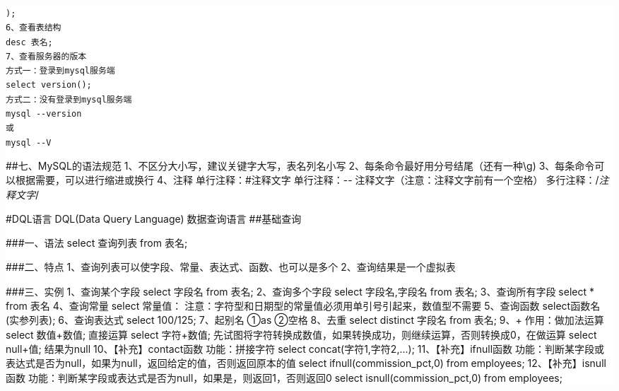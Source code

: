     );
    6、查看表结构
    desc 表名;
    7、查看服务器的版本
    方式一：登录到mysql服务端
    select version();
    方式二：没有登录到mysql服务端
    mysql --version
    或
    mysql --V

##七、MySQL的语法规范
    1、不区分大小写，建议关键字大写，表名列名小写
    2、每条命令最好用分号结尾（还有一种\g)
    3、每条命令可以根据需要，可以进行缩进或换行
    4、注释
        单行注释：#注释文字
        单行注释：-- 注释文字（注意：注释文字前有一个空格）
        多行注释：/*注释文字*/


#DQL语言
    DQL(Data Query Language) 数据查询语言
##基础查询

###一、语法
    select 查询列表
    from 表名;

###二、特点
    1、查询列表可以使字段、常量、表达式、函数、也可以是多个
    2、查询结果是一个虚拟表

###三、实例
    1、查询某个字段
    select 字段名 from 表名;
    2、查询多个字段
    select 字段名,字段名 from 表名;
    3、查询所有字段
    select * from 表名
    4、查询常量
    select 常量值：
    注意：字符型和日期型的常量值必须用单引号引起来，数值型不需要
    5、查询函数
    select函数名(实参列表);
    6、查询表达式
    select 100/125;
    7、起别名
    ①as
    ②空格
    8、去重
    select distinct 字段名 from 表名;
    9、+
    作用：做加法运算
    select 数值+数值; 直接运算
    select 字符+数值; 先试图将字符转换成数值，如果转换成功，则继续运算，否则转换成0，在做运算
    select null+值; 结果为null
    10、【补充】contact函数
    功能：拼接字符
    select concat(字符1,字符2,...);
    11、【补充】ifnull函数
    功能：判断某字段或表达式是否为null，如果为null，返回给定的值，否则返回原本的值
    select ifnull(commission_pct,0) from employees;
    12、【补充】isnull函数
    功能：判断某字段或表达式是否为null，如果是，则返回1，否则返回0
    select isnull(commission_pct,0) from employees;
